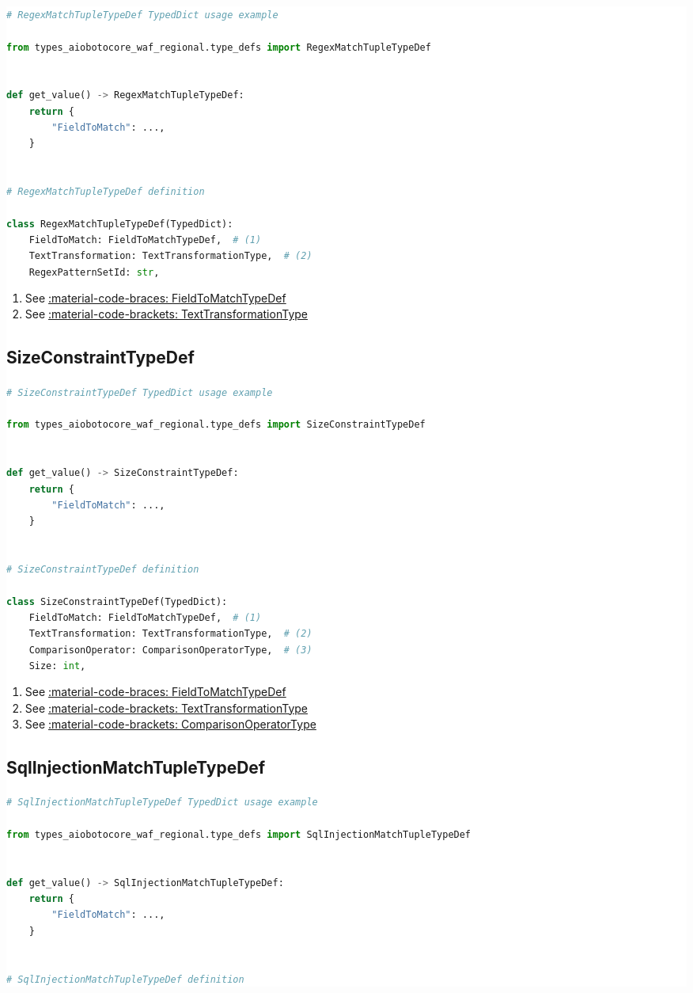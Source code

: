 ```python
# RegexMatchTupleTypeDef TypedDict usage example

from types_aiobotocore_waf_regional.type_defs import RegexMatchTupleTypeDef


def get_value() -> RegexMatchTupleTypeDef:
    return {
        "FieldToMatch": ...,
    }


# RegexMatchTupleTypeDef definition

class RegexMatchTupleTypeDef(TypedDict):
    FieldToMatch: FieldToMatchTypeDef,  # (1)
    TextTransformation: TextTransformationType,  # (2)
    RegexPatternSetId: str,
```

1. See [:material-code-braces: FieldToMatchTypeDef](./type_defs.md#fieldtomatchtypedef) 
2. See [:material-code-brackets: TextTransformationType](./literals.md#texttransformationtype) 
## SizeConstraintTypeDef

```python
# SizeConstraintTypeDef TypedDict usage example

from types_aiobotocore_waf_regional.type_defs import SizeConstraintTypeDef


def get_value() -> SizeConstraintTypeDef:
    return {
        "FieldToMatch": ...,
    }


# SizeConstraintTypeDef definition

class SizeConstraintTypeDef(TypedDict):
    FieldToMatch: FieldToMatchTypeDef,  # (1)
    TextTransformation: TextTransformationType,  # (2)
    ComparisonOperator: ComparisonOperatorType,  # (3)
    Size: int,
```

1. See [:material-code-braces: FieldToMatchTypeDef](./type_defs.md#fieldtomatchtypedef) 
2. See [:material-code-brackets: TextTransformationType](./literals.md#texttransformationtype) 
3. See [:material-code-brackets: ComparisonOperatorType](./literals.md#comparisonoperatortype) 
## SqlInjectionMatchTupleTypeDef

```python
# SqlInjectionMatchTupleTypeDef TypedDict usage example

from types_aiobotocore_waf_regional.type_defs import SqlInjectionMatchTupleTypeDef


def get_value() -> SqlInjectionMatchTupleTypeDef:
    return {
        "FieldToMatch": ...,
    }


# SqlInjectionMatchTupleTypeDef definition

```